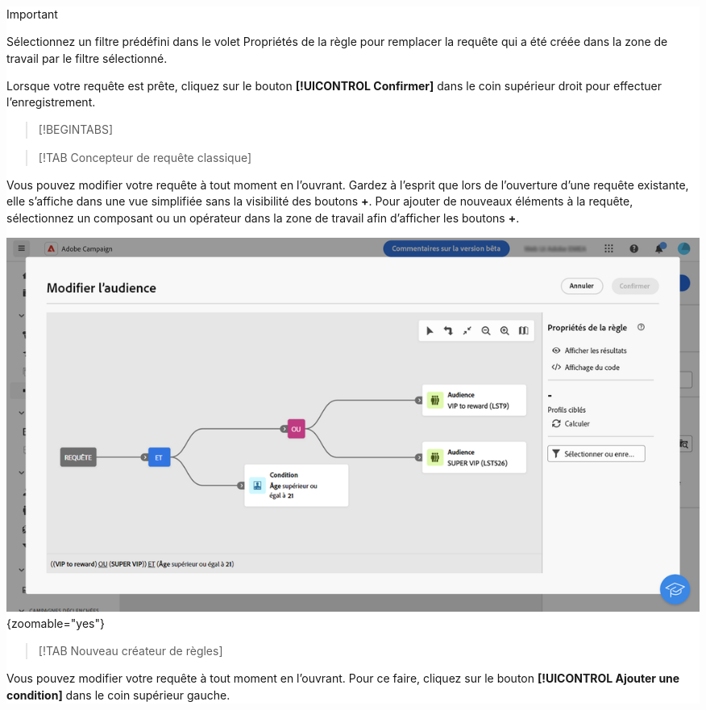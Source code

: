   >[!IMPORTANT]
  >
  >Sélectionnez un filtre prédéfini dans le volet Propriétés de la règle pour remplacer la requête qui a été créée dans la zone de travail par le filtre sélectionné.

Lorsque votre requête est prête, cliquez sur le bouton **[!UICONTROL Confirmer]** dans le coin supérieur droit pour effectuer l’enregistrement.


>[!BEGINTABS]

>[!TAB Concepteur de requête classique]

Vous pouvez modifier votre requête à tout moment en l’ouvrant. Gardez à l’esprit que lors de l’ouverture d’une requête existante, elle s’affiche dans une vue simplifiée sans la visibilité des boutons **+**. Pour ajouter de nouveaux éléments à la requête, sélectionnez un composant ou un opérateur dans la zone de travail afin d’afficher les boutons **+**.

![Exemple de requête](assets/edit-audience.png){zoomable="yes"}

>[!TAB Nouveau créateur de règles]

Vous pouvez modifier votre requête à tout moment en l’ouvrant. Pour ce faire, cliquez sur le bouton **[!UICONTROL Ajouter une condition]** dans le coin supérieur gauche.
